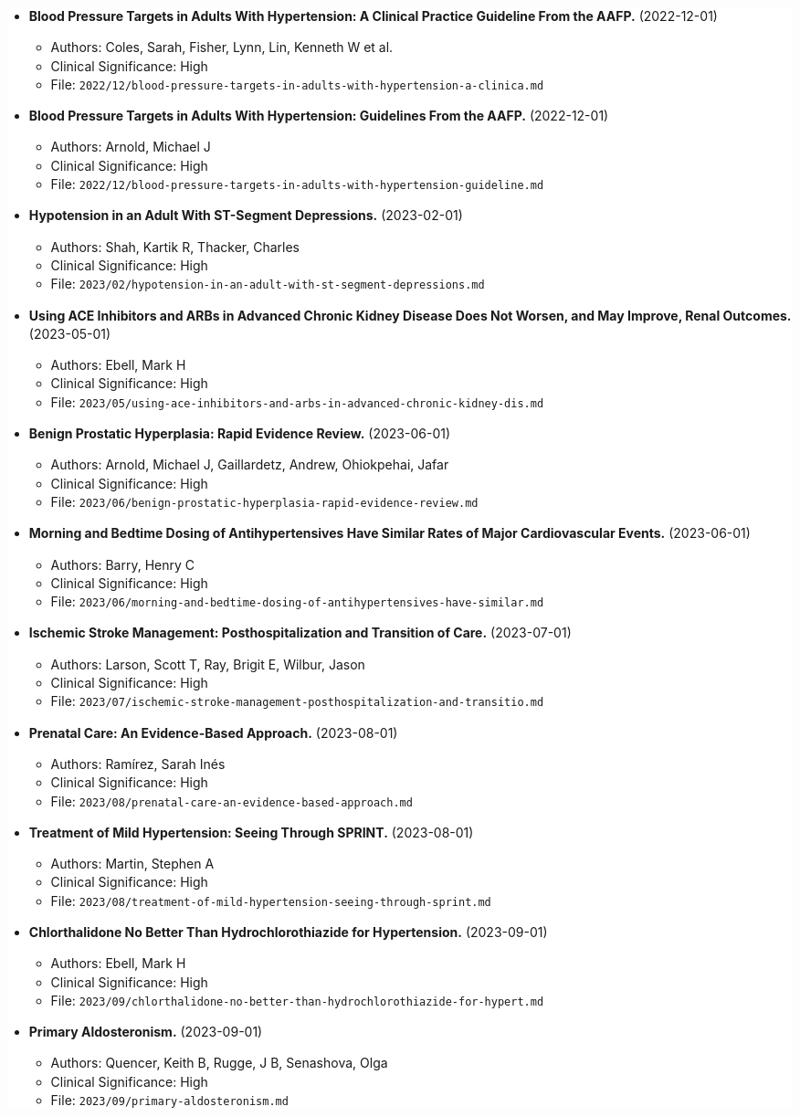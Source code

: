 - **Blood Pressure Targets in Adults With Hypertension: A Clinical Practice Guideline From the AAFP.** (2022-12-01)
  - Authors: Coles, Sarah, Fisher, Lynn, Lin, Kenneth W et al.
  - Clinical Significance: High
  - File: `2022/12/blood-pressure-targets-in-adults-with-hypertension-a-clinica.md`

- **Blood Pressure Targets in Adults With Hypertension: Guidelines From the AAFP.** (2022-12-01)
  - Authors: Arnold, Michael J
  - Clinical Significance: High
  - File: `2022/12/blood-pressure-targets-in-adults-with-hypertension-guideline.md`

- **Hypotension in an Adult With ST-Segment Depressions.** (2023-02-01)
  - Authors: Shah, Kartik R, Thacker, Charles
  - Clinical Significance: High
  - File: `2023/02/hypotension-in-an-adult-with-st-segment-depressions.md`

- **Using ACE Inhibitors and ARBs in Advanced Chronic Kidney Disease Does Not Worsen, and May Improve, Renal Outcomes.** (2023-05-01)
  - Authors: Ebell, Mark H
  - Clinical Significance: High
  - File: `2023/05/using-ace-inhibitors-and-arbs-in-advanced-chronic-kidney-dis.md`

- **Benign Prostatic Hyperplasia: Rapid Evidence Review.** (2023-06-01)
  - Authors: Arnold, Michael J, Gaillardetz, Andrew, Ohiokpehai, Jafar
  - Clinical Significance: High
  - File: `2023/06/benign-prostatic-hyperplasia-rapid-evidence-review.md`

- **Morning and Bedtime Dosing of Antihypertensives Have Similar Rates of Major Cardiovascular Events.** (2023-06-01)
  - Authors: Barry, Henry C
  - Clinical Significance: High
  - File: `2023/06/morning-and-bedtime-dosing-of-antihypertensives-have-similar.md`

- **Ischemic Stroke Management: Posthospitalization and Transition of Care.** (2023-07-01)
  - Authors: Larson, Scott T, Ray, Brigit E, Wilbur, Jason
  - Clinical Significance: High
  - File: `2023/07/ischemic-stroke-management-posthospitalization-and-transitio.md`

- **Prenatal Care: An Evidence-Based Approach.** (2023-08-01)
  - Authors: Ramírez, Sarah Inés
  - Clinical Significance: High
  - File: `2023/08/prenatal-care-an-evidence-based-approach.md`

- **Treatment of Mild Hypertension: Seeing Through SPRINT.** (2023-08-01)
  - Authors: Martin, Stephen A
  - Clinical Significance: High
  - File: `2023/08/treatment-of-mild-hypertension-seeing-through-sprint.md`

- **Chlorthalidone No Better Than Hydrochlorothiazide for Hypertension.** (2023-09-01)
  - Authors: Ebell, Mark H
  - Clinical Significance: High
  - File: `2023/09/chlorthalidone-no-better-than-hydrochlorothiazide-for-hypert.md`

- **Primary Aldosteronism.** (2023-09-01)
  - Authors: Quencer, Keith B, Rugge, J B, Senashova, Olga
  - Clinical Significance: High
  - File: `2023/09/primary-aldosteronism.md`
